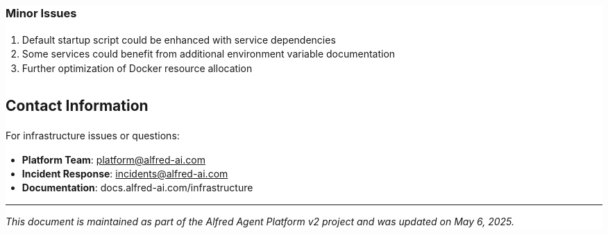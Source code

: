 ### Minor Issues
1. Default startup script could be enhanced with service dependencies
2. Some services could benefit from additional environment variable documentation
3. Further optimization of Docker resource allocation

## Contact Information

For infrastructure issues or questions:
- **Platform Team**: platform@alfred-ai.com
- **Incident Response**: incidents@alfred-ai.com
- **Documentation**: docs.alfred-ai.com/infrastructure

---

*This document is maintained as part of the Alfred Agent Platform v2 project and was updated on May 6, 2025.*
